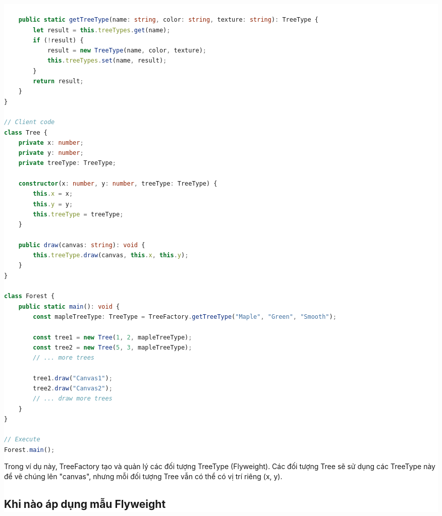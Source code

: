 ```typescript

    public static getTreeType(name: string, color: string, texture: string): TreeType {
        let result = this.treeTypes.get(name);
        if (!result) {
            result = new TreeType(name, color, texture);
            this.treeTypes.set(name, result);
        }
        return result;
    }
}

// Client code
class Tree {
    private x: number;
    private y: number;
    private treeType: TreeType;

    constructor(x: number, y: number, treeType: TreeType) {
        this.x = x;
        this.y = y;
        this.treeType = treeType;
    }

    public draw(canvas: string): void {
        this.treeType.draw(canvas, this.x, this.y);
    }
}

class Forest {
    public static main(): void {
        const mapleTreeType: TreeType = TreeFactory.getTreeType("Maple", "Green", "Smooth");

        const tree1 = new Tree(1, 2, mapleTreeType);
        const tree2 = new Tree(5, 3, mapleTreeType);
        // ... more trees

        tree1.draw("Canvas1");
        tree2.draw("Canvas2");
        // ... draw more trees
    }
}

// Execute
Forest.main();
```

Trong ví dụ này, TreeFactory tạo và quản lý các đối tượng TreeType (Flyweight). Các đối tượng Tree sẽ sử dụng các TreeType này để vẽ chúng lên "canvas", nhưng mỗi đối tượng Tree vẫn có thể có vị trí riêng (x, y).

## Khi nào áp dụng mẫu Flyweight
